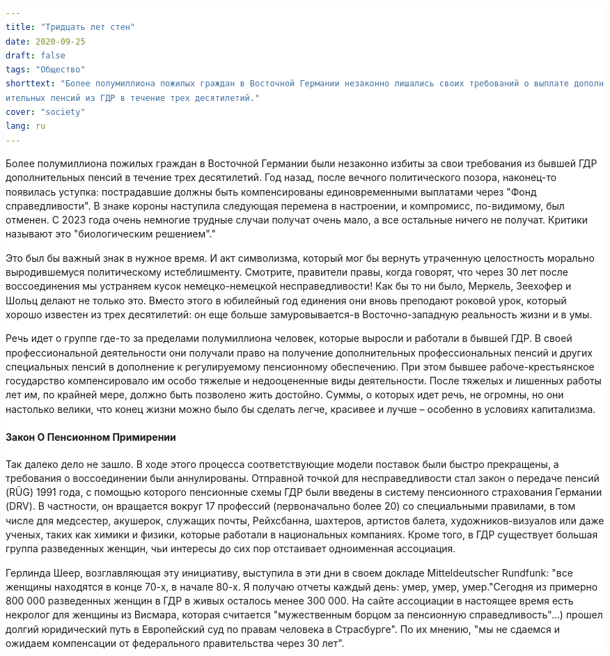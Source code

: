 ```yaml
---
title: "Тридцать лет стен"
date: 2020-09-25
draft: false
tags: "Общество"
shorttext: "Более полумиллиона пожилых граждан в Восточной Германии незаконно лишались своих требований о выплате дополнительных пенсий из ГДР в течение трех десятилетий."
cover: "society"
lang: ru
---
```


Более полумиллиона пожилых граждан в Восточной Германии были незаконно избиты за свои требования из бывшей ГДР дополнительных пенсий в течение трех десятилетий. Год назад, после вечного политического позора, наконец-то появилась уступка: пострадавшие должны быть компенсированы единовременными выплатами через "Фонд справедливости". В знаке короны наступила следующая перемена в настроении, и компромисс, по-видимому, был отменен. С 2023 года очень немногие трудные случаи получат очень мало, а все остальные ничего не получат. Критики называют это "биологическим решением"."

Это был бы важный знак в нужное время. И акт символизма, который мог бы вернуть утраченную целостность морально выродившемуся политическому истеблишменту. Смотрите, правители правы, когда говорят, что через 30 лет после воссоединения мы устраняем кусок немецко-немецкой несправедливости! Как бы то ни было, Меркель, Зеехофер и Шольц делают не только это. Вместо этого в юбилейный год единения они вновь преподают роковой урок, который хорошо известен из трех десятилетий: он еще больше замуровывается-в Восточно-западную реальность жизни и в умы.

Речь идет о группе где-то за пределами полумиллиона человек, которые выросли и работали в бывшей ГДР. В своей профессиональной деятельности они получали право на получение дополнительных профессиональных пенсий и других специальных пенсий в дополнение к регулируемому пенсионному обеспечению. При этом бывшее рабоче-крестьянское государство компенсировало им особо тяжелые и недооцененные виды деятельности. После тяжелых и лишенных работы лет им, по крайней мере, должно быть позволено жить достойно. Суммы, о которых идет речь, не огромны, но они настолько велики, что конец жизни можно было бы сделать легче, красивее и лучше – особенно в условиях капитализма.

#### Закон О Пенсионном Примирении

Так далеко дело не зашло. В ходе этого процесса соответствующие модели поставок были быстро прекращены, а требования о воссоединении были аннулированы. Отправной точкой для несправедливости стал закон о передаче пенсий (RÜG) 1991 года, с помощью которого пенсионные схемы ГДР были введены в систему пенсионного страхования Германии (DRV). В частности, он вращается вокруг 17 профессий (первоначально более 20) со специальными правилами, в том числе для медсестер, акушерок, служащих почты, Рейхсбанна, шахтеров, артистов балета, художников-визуалов или даже ученых, таких как химики и физики, которые работали в национальных компаниях. Кроме того, в ГДР существует большая группа разведенных женщин, чьи интересы до сих пор отстаивает одноименная ассоциация.

Герлинда Шеер, возглавляющая эту инициативу, выступила в эти дни в своем докладе Mitteldeutscher Rundfunk: "все женщины находятся в конце 70-х, в начале 80-х. Я получаю отчеты каждый день: умер, умер, умер."Сегодня из примерно 800 000 разведенных женщин в ГДР в живых осталось менее 300 000. На сайте ассоциации в настоящее время есть некролог для женщины из Висмара, которая считается "мужественным борцом за пенсионную справедливость"...) прошел долгий юридический путь в Европейский суд по правам человека в Страсбурге". По их мнению, "мы не сдаемся и ожидаем компенсации от федерального правительства через 30 лет".
